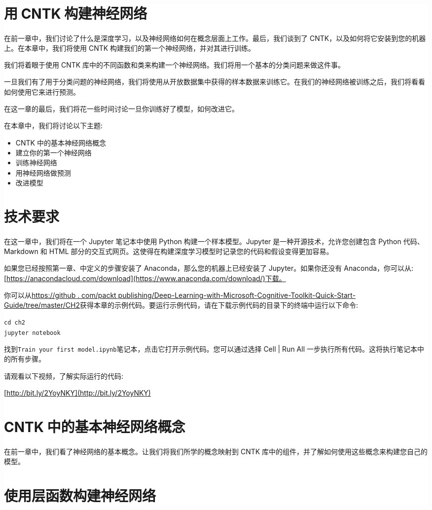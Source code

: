 <title>Building Neural Networks with CNTK</title>  

# 用 CNTK 构建神经网络

在前一章中，我们讨论了什么是深度学习，以及神经网络如何在概念层面上工作。最后，我们谈到了 CNTK，以及如何将它安装到您的机器上。在本章中，我们将使用 CNTK 构建我们的第一个神经网络，并对其进行训练。

我们将着眼于使用 CNTK 库中的不同函数和类来构建一个神经网络。我们将用一个基本的分类问题来做这件事。

一旦我们有了用于分类问题的神经网络，我们将使用从开放数据集中获得的样本数据来训练它。在我们的神经网络被训练之后，我们将看看如何使用它来进行预测。

在这一章的最后，我们将花一些时间讨论一旦你训练好了模型，如何改进它。

在本章中，我们将讨论以下主题:

*   CNTK 中的基本神经网络概念
*   建立你的第一个神经网络
*   训练神经网络
*   用神经网络做预测
*   改进模型

<title>Technical requirements</title>  

# 技术要求

在这一章中，我们将在一个 Jupyter 笔记本中使用 Python 构建一个样本模型。Jupyter 是一种开源技术，允许您创建包含 Python 代码、Markdown 和 HTML 部分的交互式网页。这使得在构建深度学习模型时记录您的代码和假设变得更加容易。

如果您已经按照第一章、中定义的步骤安装了 Anaconda，那么您的机器上已经安装了 Jupyter。如果你还没有 Anaconda，你可以从:[https://anacondacloud.com/download](https://www.anaconda.com/download/)下载。

你可以从[https://github . com/packt publishing/Deep-Learning-with-Microsoft-Cognitive-Toolkit-Quick-Start-Guide/tree/master/CH2](https://github.com/PacktPublishing/Deep-Learning-with-Microsoft-Cognitive-Toolkit-Quick-Start-Guide/tree/master/ch2)获得本章的示例代码。要运行示例代码，请在下载示例代码的目录下的终端中运行以下命令:

```
cd ch2
jupyter notebook
```

找到`Train your first model.ipynb`笔记本，点击它打开示例代码。您可以通过选择 Cell | Run All 一步执行所有代码。这将执行笔记本中的所有步骤。

请观看以下视频，了解实际运行的代码:

[http://bit.ly/2YoyNKY](http://bit.ly/2YoyNKY)

<title>Basic neural network concepts in CNTK</title>  

# CNTK 中的基本神经网络概念

在前一章中，我们看了神经网络的基本概念。让我们将我们所学的概念映射到 CNTK 库中的组件，并了解如何使用这些概念来构建您自己的模型。

<title>Building neural networks using layer functions</title>  

# 使用层函数构建神经网络
